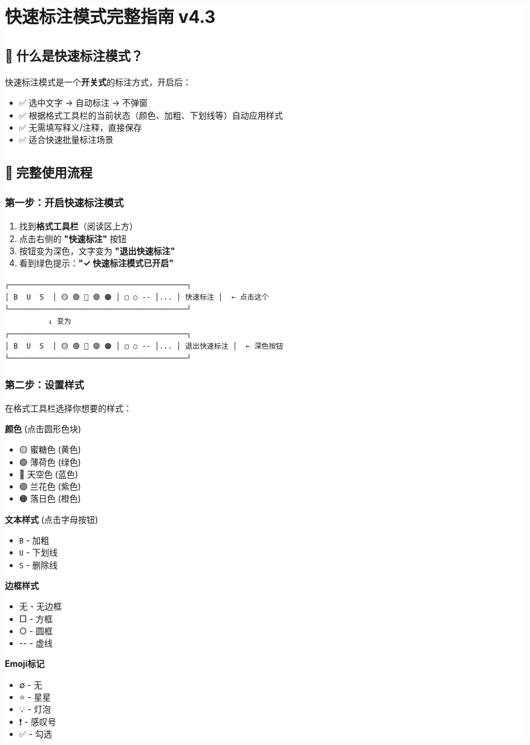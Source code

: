 # 快速标注模式完整指南 v4.3

## 🎯 什么是快速标注模式？

快速标注模式是一个**开关式**的标注方式，开启后：
- ✅ 选中文字 → 自动标注 → 不弹窗
- ✅ 根据格式工具栏的当前状态（颜色、加粗、下划线等）自动应用样式
- ✅ 无需填写释义/注释，直接保存
- ✅ 适合快速批量标注场景

## 📖 完整使用流程

### 第一步：开启快速标注模式

1. 找到**格式工具栏**（阅读区上方）
2. 点击右侧的 **"快速标注"** 按钮
3. 按钮变为深色，文字变为 **"退出快速标注"**
4. 看到绿色提示：**"✓ 快速标注模式已开启"**

```
┌─────────────────────────────────────────┐
│ B  U  S  │ 🟡 🟢 🔵 🟣 🟠 │ ▢ ○ -- │... │ 快速标注 │  ← 点击这个
└─────────────────────────────────────────┘
          ↓ 变为
┌─────────────────────────────────────────┐
│ B  U  S  │ 🟡 🟢 🔵 🟣 🟠 │ ▢ ○ -- │... │ 退出快速标注 │  ← 深色按钮
└─────────────────────────────────────────┘
```

### 第二步：设置样式

在格式工具栏选择你想要的样式：

**颜色** (点击圆形色块)
- 🟡 蜜糖色 (黄色)
- 🟢 薄荷色 (绿色)
- 🔵 天空色 (蓝色)
- 🟣 兰花色 (紫色)
- 🟠 落日色 (橙色)

**文本样式** (点击字母按钮)
- `B` - 加粗
- `U` - 下划线
- `S` - 删除线

**边框样式**
- 无 - 无边框
- □ - 方框
- ○ - 圆框
- -- - 虚线

**Emoji标记**
- ∅ - 无
- ⭐ - 星星
- 💡 - 灯泡
- ❗ - 感叹号
- ✅ - 勾选
